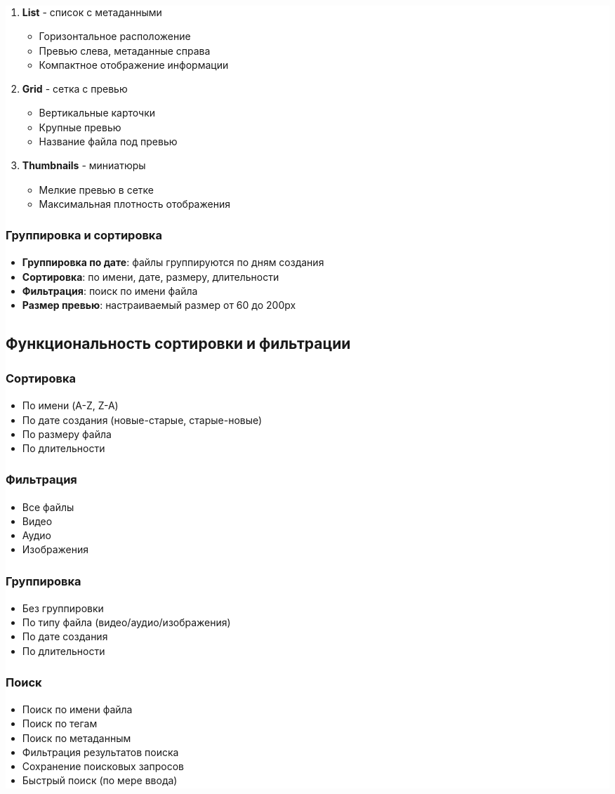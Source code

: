 1. **List** - список с метаданными

   - Горизонтальное расположение
   - Превью слева, метаданные справа
   - Компактное отображение информации

2. **Grid** - сетка с превью

   - Вертикальные карточки
   - Крупные превью
   - Название файла под превью

3. **Thumbnails** - миниатюры
   - Мелкие превью в сетке
   - Максимальная плотность отображения

### Группировка и сортировка

- **Группировка по дате**: файлы группируются по дням создания
- **Сортировка**: по имени, дате, размеру, длительности
- **Фильтрация**: поиск по имени файла
- **Размер превью**: настраиваемый размер от 60 до 200px

## Функциональность сортировки и фильтрации

### Сортировка

- По имени (A-Z, Z-A)
- По дате создания (новые-старые, старые-новые)
- По размеру файла
- По длительности

### Фильтрация

- Все файлы
- Видео
- Аудио
- Изображения

### Группировка

- Без группировки
- По типу файла (видео/аудио/изображения)
- По дате создания
- По длительности

### Поиск

- Поиск по имени файла
- Поиск по тегам
- Поиск по метаданным
- Фильтрация результатов поиска
- Сохранение поисковых запросов
- Быстрый поиск (по мере ввода)
